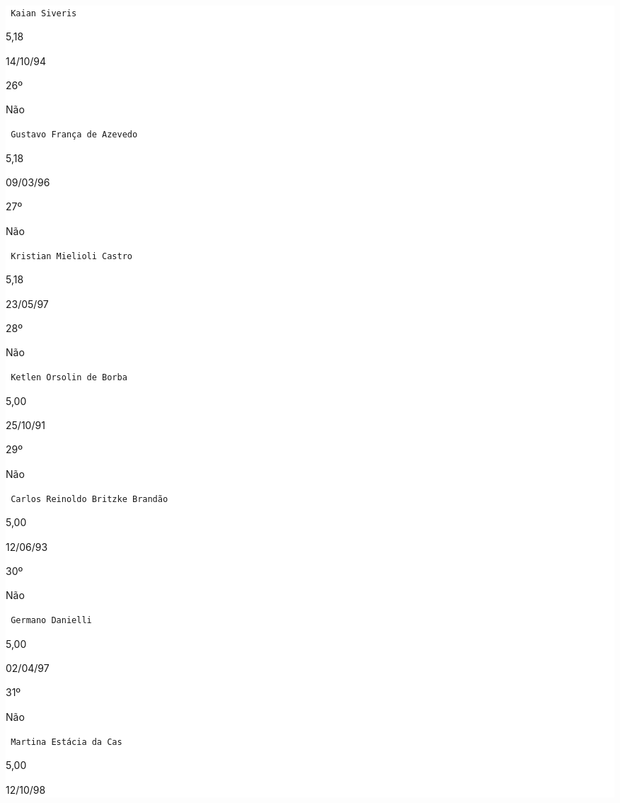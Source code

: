     Kaian Siveris

   5,18

   14/10/94

   26º

   Não

     Gustavo França de Azevedo

   5,18

   09/03/96

   27º

   Não

     Kristian Mielioli Castro

   5,18

   23/05/97

   28º

   Não

     Ketlen Orsolin de Borba

   5,00

   25/10/91

   29º

   Não

     Carlos Reinoldo Britzke Brandão

   5,00

   12/06/93

   30º

   Não

     Germano Danielli

   5,00

   02/04/97

   31º

   Não

     Martina Estácia da Cas

   5,00

   12/10/98
